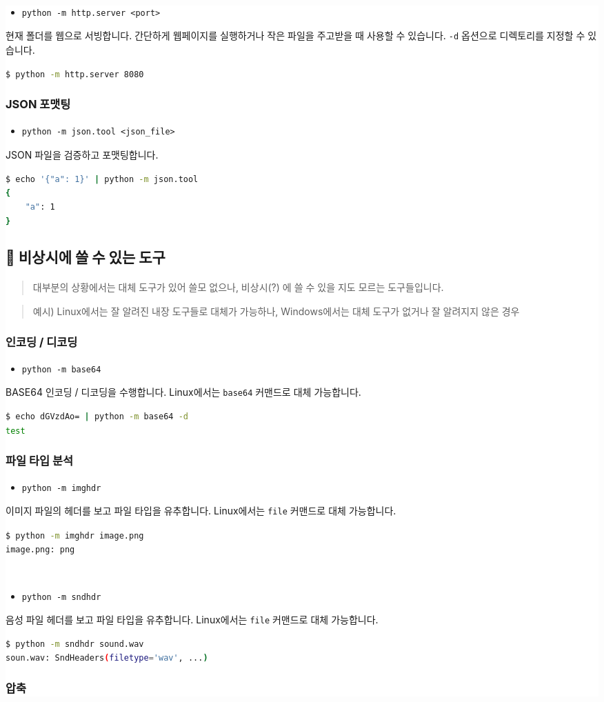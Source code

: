 - `python -m http.server <port>`

현재 폴더를 웹으로 서빙합니다. 간단하게 웹페이지를 실행하거나 작은 파일을 주고받을 때 사용할 수 있습니다.
`-d` 옵션으로 디렉토리를 지정할 수 있습니다.

```sh
$ python -m http.server 8080
```

### JSON 포맷팅

- `python -m json.tool <json_file>`

JSON 파일을 검증하고 포맷팅합니다.

```sh
$ echo '{"a": 1}' | python -m json.tool
{
    "a": 1
}
```

## 🧯 비상시에 쓸 수 있는 도구

> 대부분의 상황에서는 대체 도구가 있어 쓸모 없으나,
> 비상시(?) 에 쓸 수 있을 지도 모르는 도구들입니다.

> 예시) Linux에서는 잘 알려진 내장 도구들로 대체가 가능하나,
> Windows에서는 대체 도구가 없거나 잘 알려지지 않은 경우

### 인코딩 / 디코딩

- `python -m base64`

BASE64 인코딩 / 디코딩을 수행합니다. Linux에서는 `base64` 커맨드로 대체 가능합니다.

```sh
$ echo dGVzdAo= | python -m base64 -d
test
```

### 파일 타입 분석

- `python -m imghdr`

이미지 파일의 헤더를 보고 파일 타입을 유추합니다. Linux에서는 `file` 커맨드로 대체 가능합니다.

```sh
$ python -m imghdr image.png
image.png: png
```

<br/>

- `python -m sndhdr`

음성 파일 헤더를 보고 파일 타입을 유추합니다. Linux에서는 `file` 커맨드로 대체 가능합니다.

```sh
$ python -m sndhdr sound.wav
soun.wav: SndHeaders(filetype='wav', ...)
```
### 압축
